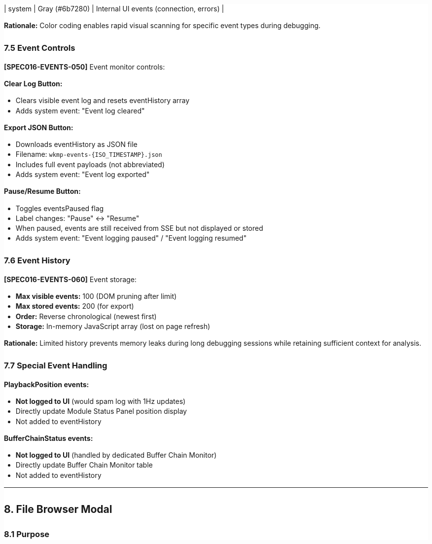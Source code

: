 | system | Gray (#6b7280) | Internal UI events (connection, errors) |

**Rationale:** Color coding enables rapid visual scanning for specific event types during debugging.

### 7.5 Event Controls

**[SPEC016-EVENTS-050]** Event monitor controls:

**Clear Log Button:**
- Clears visible event log and resets eventHistory array
- Adds system event: "Event log cleared"

**Export JSON Button:**
- Downloads eventHistory as JSON file
- Filename: `wkmp-events-{ISO_TIMESTAMP}.json`
- Includes full event payloads (not abbreviated)
- Adds system event: "Event log exported"

**Pause/Resume Button:**
- Toggles eventsPaused flag
- Label changes: "Pause" ↔ "Resume"
- When paused, events are still received from SSE but not displayed or stored
- Adds system event: "Event logging paused" / "Event logging resumed"

### 7.6 Event History

**[SPEC016-EVENTS-060]** Event storage:

- **Max visible events:** 100 (DOM pruning after limit)
- **Max stored events:** 200 (for export)
- **Order:** Reverse chronological (newest first)
- **Storage:** In-memory JavaScript array (lost on page refresh)

**Rationale:** Limited history prevents memory leaks during long debugging sessions while retaining sufficient context for analysis.

### 7.7 Special Event Handling

**PlaybackPosition events:**
- **Not logged to UI** (would spam log with 1Hz updates)
- Directly update Module Status Panel position display
- Not added to eventHistory

**BufferChainStatus events:**
- **Not logged to UI** (handled by dedicated Buffer Chain Monitor)
- Directly update Buffer Chain Monitor table
- Not added to eventHistory

---

## 8. File Browser Modal

### 8.1 Purpose
